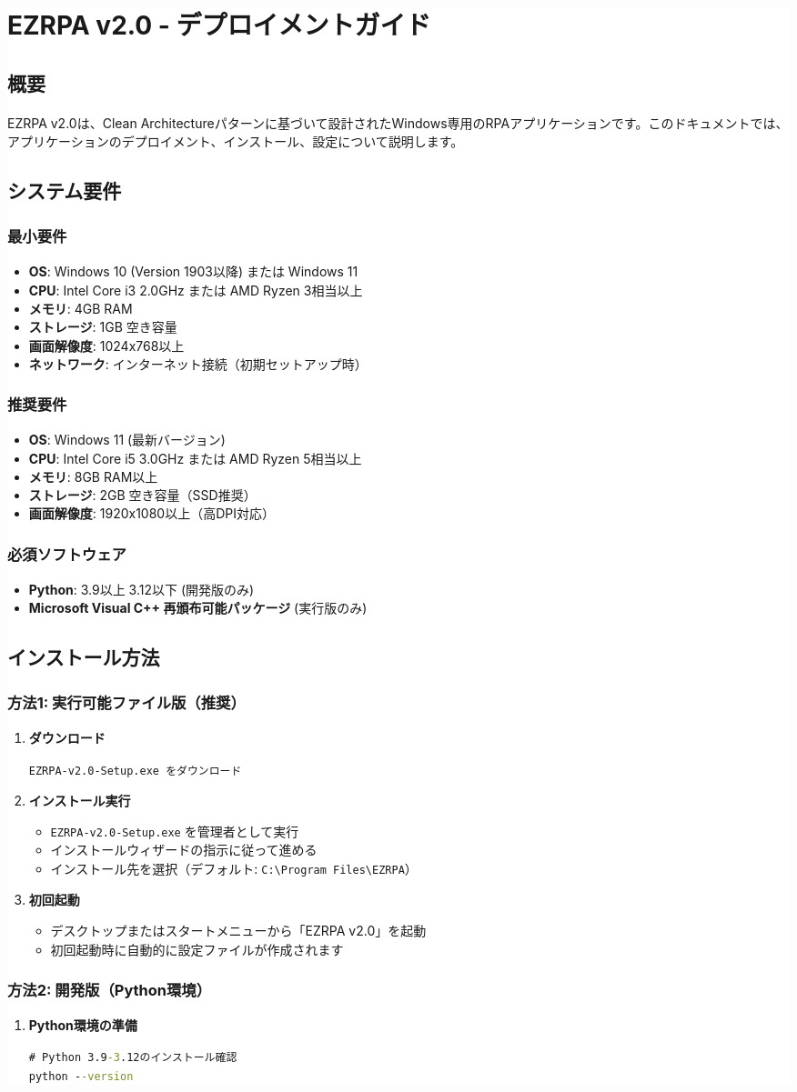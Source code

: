 # EZRPA v2.0 - デプロイメントガイド

## 概要

EZRPA v2.0は、Clean Architectureパターンに基づいて設計されたWindows専用のRPAアプリケーションです。このドキュメントでは、アプリケーションのデプロイメント、インストール、設定について説明します。

## システム要件

### 最小要件
- **OS**: Windows 10 (Version 1903以降) または Windows 11
- **CPU**: Intel Core i3 2.0GHz または AMD Ryzen 3相当以上
- **メモリ**: 4GB RAM
- **ストレージ**: 1GB 空き容量
- **画面解像度**: 1024x768以上
- **ネットワーク**: インターネット接続（初期セットアップ時）

### 推奨要件
- **OS**: Windows 11 (最新バージョン)
- **CPU**: Intel Core i5 3.0GHz または AMD Ryzen 5相当以上
- **メモリ**: 8GB RAM以上
- **ストレージ**: 2GB 空き容量（SSD推奨）
- **画面解像度**: 1920x1080以上（高DPI対応）

### 必須ソフトウェア
- **Python**: 3.9以上 3.12以下 (開発版のみ)
- **Microsoft Visual C++ 再頒布可能パッケージ** (実行版のみ)

## インストール方法

### 方法1: 実行可能ファイル版（推奨）

1. **ダウンロード**
   ```
   EZRPA-v2.0-Setup.exe をダウンロード
   ```

2. **インストール実行**
   - `EZRPA-v2.0-Setup.exe` を管理者として実行
   - インストールウィザードの指示に従って進める
   - インストール先を選択（デフォルト: `C:\Program Files\EZRPA`）

3. **初回起動**
   - デスクトップまたはスタートメニューから「EZRPA v2.0」を起動
   - 初回起動時に自動的に設定ファイルが作成されます

### 方法2: 開発版（Python環境）

1. **Python環境の準備**
   ```cmd
   # Python 3.9-3.12のインストール確認
   python --version
   ```
